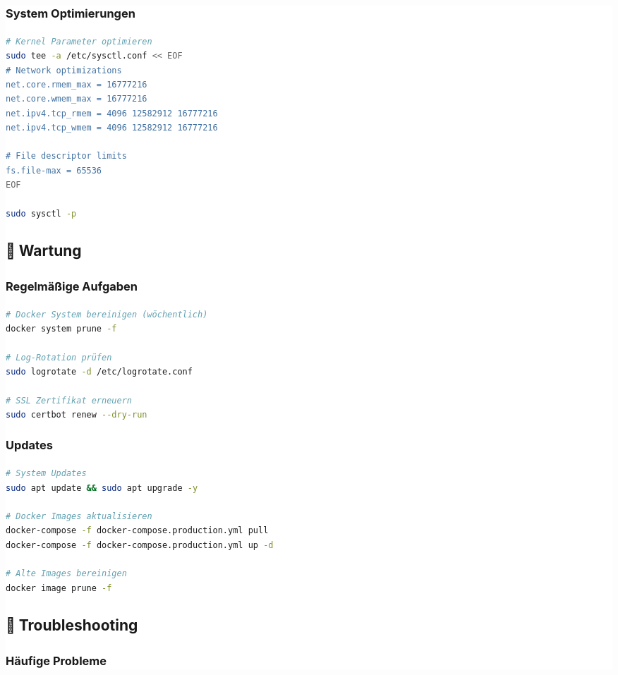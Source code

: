 ### System Optimierungen

```bash
# Kernel Parameter optimieren
sudo tee -a /etc/sysctl.conf << EOF
# Network optimizations
net.core.rmem_max = 16777216
net.core.wmem_max = 16777216
net.ipv4.tcp_rmem = 4096 12582912 16777216
net.ipv4.tcp_wmem = 4096 12582912 16777216

# File descriptor limits
fs.file-max = 65536
EOF

sudo sysctl -p
```

## 🔧 Wartung

### Regelmäßige Aufgaben

```bash
# Docker System bereinigen (wöchentlich)
docker system prune -f

# Log-Rotation prüfen
sudo logrotate -d /etc/logrotate.conf

# SSL Zertifikat erneuern
sudo certbot renew --dry-run
```

### Updates

```bash
# System Updates
sudo apt update && sudo apt upgrade -y

# Docker Images aktualisieren
docker-compose -f docker-compose.production.yml pull
docker-compose -f docker-compose.production.yml up -d

# Alte Images bereinigen
docker image prune -f
```

## 🚨 Troubleshooting

### Häufige Probleme
